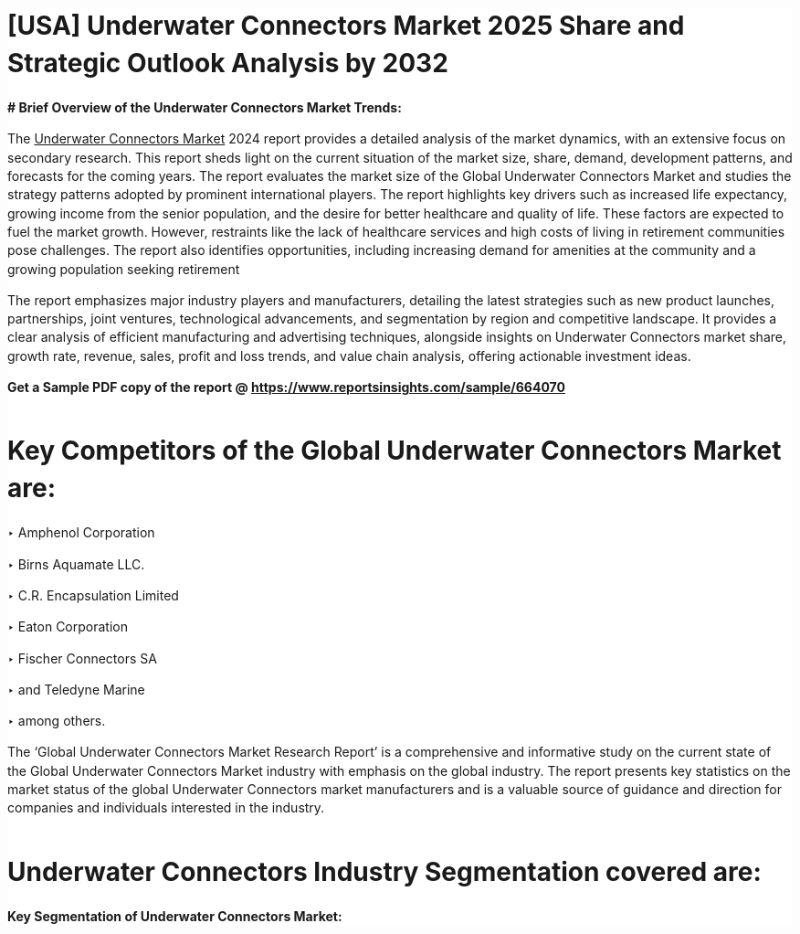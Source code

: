 # [USA] Underwater Connectors Market 2025 Share and Strategic Outlook Analysis by 2032

<strong># Brief Overview of the Underwater Connectors Market Trends:</strong>

The <a href=https://www.reportsinsights.com/sample/664070>Underwater Connectors Market</a> 2024 report provides a detailed analysis of the market dynamics, with an extensive focus on secondary research. This report sheds light on the current situation of the market size, share, demand, development patterns, and forecasts for the coming years. The report evaluates the market size of the Global Underwater Connectors Market and studies the strategy patterns adopted by prominent international players. The report highlights key drivers such as increased life expectancy, growing income from the senior population, and the desire for better healthcare and quality of life. These factors are expected to fuel the market growth. However, restraints like the lack of healthcare services and high costs of living in retirement communities pose challenges. The report also identifies opportunities, including increasing demand for amenities at the community and a growing population seeking retirement

The report emphasizes major industry players and manufacturers, detailing the latest strategies such as new product launches, partnerships, joint ventures, technological advancements, and segmentation by region and competitive landscape. It provides a clear analysis of efficient manufacturing and advertising techniques, alongside insights on Underwater Connectors market share, growth rate, revenue, sales, profit and loss trends, and value chain analysis, offering actionable investment ideas.

<strong>Get a Sample PDF copy of the report @ <a href=https://www.reportsinsights.com/sample/664070 style=color:#0000ff;>https://www.reportsinsights.com/sample/664070</a></strong>

# <strong>Key Competitors of the Global Underwater Connectors Market are:</strong>

‣ Amphenol Corporation

‣ Birns Aquamate LLC.

‣ C.R. Encapsulation Limited

‣ Eaton Corporation

‣ Fischer Connectors SA

‣ and Teledyne Marine

‣ among others.

The ‘Global Underwater Connectors Market Research Report’ is a comprehensive and informative study on the current state of the Global Underwater Connectors Market industry with emphasis on the global industry. The report presents key statistics on the market status of the global Underwater Connectors market manufacturers and is a valuable source of guidance and direction for companies and individuals interested in the industry.

# <strong>Underwater Connectors Industry Segmentation covered are:</strong>

<strong>Key Segmentation of Underwater Connectors Market:</strong> 
